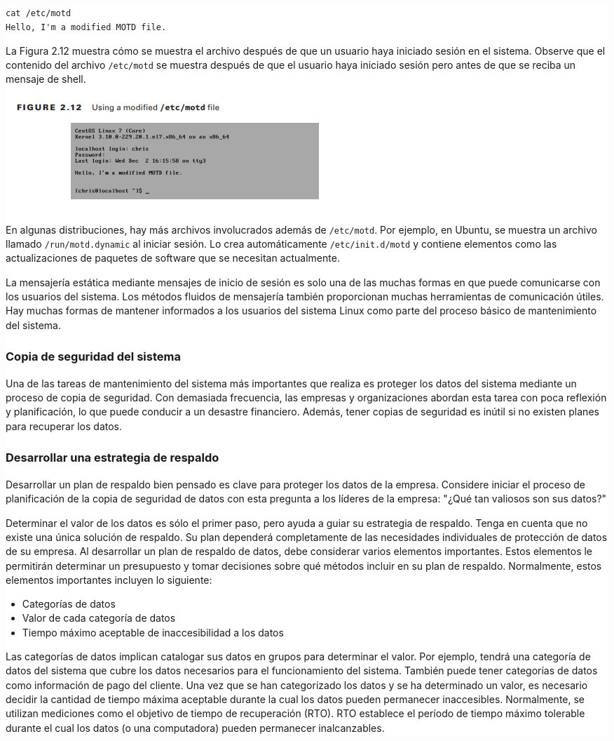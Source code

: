 ```shell-session
cat /etc/motd 
Hello, I'm a modified MOTD file.
```

La Figura 2.12 muestra cómo se muestra el archivo después de que un usuario haya iniciado sesión en el sistema. Observe que el contenido del archivo `/etc/motd` se muestra después de que el usuario haya iniciado sesión pero antes de que se reciba un mensaje de shell.

![](img/2.12.png)

En algunas distribuciones, hay más archivos involucrados además de `/etc/motd`. Por ejemplo, en Ubuntu, se muestra un archivo llamado `/run/motd.dynamic` al iniciar sesión. Lo crea automáticamente `/etc/init.d/motd` y contiene elementos como las actualizaciones de paquetes de software que se necesitan actualmente.

La mensajería estática mediante mensajes de inicio de sesión es solo una de las muchas formas en que puede comunicarse con los usuarios del sistema. Los métodos fluidos de mensajería también proporcionan muchas herramientas de comunicación útiles. Hay muchas formas de mantener informados a los usuarios del sistema Linux como parte del proceso básico de mantenimiento del sistema.
### Copia de seguridad del sistema
Una de las tareas de mantenimiento del sistema más importantes que realiza es proteger los datos del sistema mediante un proceso de copia de seguridad. Con demasiada frecuencia, las empresas y organizaciones abordan esta tarea con poca reflexión y planificación, lo que puede conducir a un desastre financiero. Además, tener copias de seguridad es inútil si no existen planes para recuperar los datos.
### Desarrollar una estrategia de respaldo
Desarrollar un plan de respaldo bien pensado es clave para proteger los datos de la empresa. Considere iniciar el proceso de planificación de la copia de seguridad de datos con esta pregunta a los líderes de la empresa: "¿Qué tan valiosos son sus datos?"

Determinar el valor de los datos es sólo el primer paso, pero ayuda a guiar su estrategia de respaldo. Tenga en cuenta que no existe una única solución de respaldo. Su plan dependerá completamente de las necesidades individuales de protección de datos de su empresa.
Al desarrollar un plan de respaldo de datos, debe considerar varios elementos importantes. Estos elementos le permitirán determinar un presupuesto y tomar decisiones sobre qué métodos incluir en su plan de respaldo. Normalmente, estos elementos importantes incluyen lo siguiente:
- Categorías de datos
- Valor de cada categoría de datos
- Tiempo máximo aceptable de inaccesibilidad a los datos

Las categorías de datos implican catalogar sus datos en grupos para determinar el valor. Por ejemplo, tendrá una categoría de datos del sistema que cubre los datos necesarios para el funcionamiento del sistema. También puede tener categorías de datos como información de pago del cliente.
Una vez que se han categorizado los datos y se ha determinado un valor, es necesario decidir la cantidad de tiempo máxima aceptable durante la cual los datos pueden permanecer inaccesibles. Normalmente, se utilizan mediciones como el objetivo de tiempo de recuperación (RTO). RTO establece el período de tiempo máximo tolerable durante el cual los datos (o una computadora) pueden permanecer inalcanzables.
